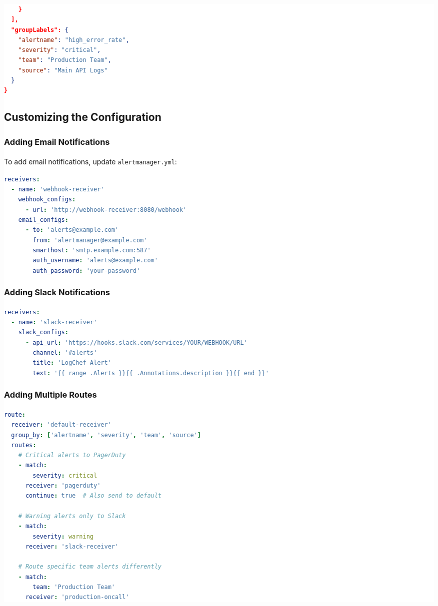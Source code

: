 ```json
    }
  ],
  "groupLabels": {
    "alertname": "high_error_rate",
    "severity": "critical",
    "team": "Production Team",
    "source": "Main API Logs"
  }
}
```

## Customizing the Configuration

### Adding Email Notifications

To add email notifications, update `alertmanager.yml`:

```yaml
receivers:
  - name: 'webhook-receiver'
    webhook_configs:
      - url: 'http://webhook-receiver:8080/webhook'
    email_configs:
      - to: 'alerts@example.com'
        from: 'alertmanager@example.com'
        smarthost: 'smtp.example.com:587'
        auth_username: 'alerts@example.com'
        auth_password: 'your-password'
```

### Adding Slack Notifications

```yaml
receivers:
  - name: 'slack-receiver'
    slack_configs:
      - api_url: 'https://hooks.slack.com/services/YOUR/WEBHOOK/URL'
        channel: '#alerts'
        title: 'LogChef Alert'
        text: '{{ range .Alerts }}{{ .Annotations.description }}{{ end }}'
```

### Adding Multiple Routes

```yaml
route:
  receiver: 'default-receiver'
  group_by: ['alertname', 'severity', 'team', 'source']
  routes:
    # Critical alerts to PagerDuty
    - match:
        severity: critical
      receiver: 'pagerduty'
      continue: true  # Also send to default

    # Warning alerts only to Slack
    - match:
        severity: warning
      receiver: 'slack-receiver'

    # Route specific team alerts differently
    - match:
        team: 'Production Team'
      receiver: 'production-oncall'
```